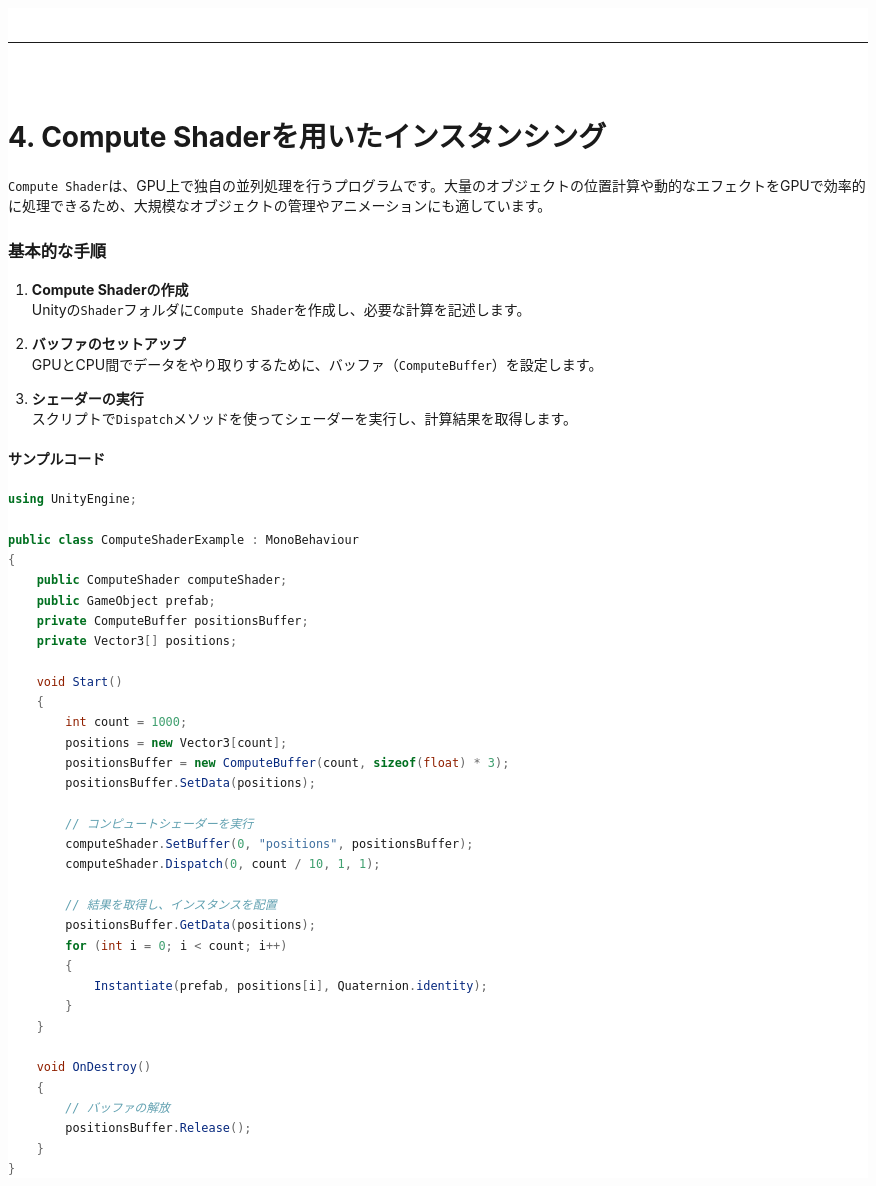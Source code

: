 
<br>

---

<br>

# 4. **Compute Shaderを用いたインスタンシング**

`Compute Shader`は、GPU上で独自の並列処理を行うプログラムです。大量のオブジェクトの位置計算や動的なエフェクトをGPUで効率的に処理できるため、大規模なオブジェクトの管理やアニメーションにも適しています。

### **基本的な手順**
1. **Compute Shaderの作成**  
   Unityの`Shader`フォルダに`Compute Shader`を作成し、必要な計算を記述します。

2. **バッファのセットアップ**  
   GPUとCPU間でデータをやり取りするために、バッファ（`ComputeBuffer`）を設定します。

3. **シェーダーの実行**  
   スクリプトで`Dispatch`メソッドを使ってシェーダーを実行し、計算結果を取得します。

#### サンプルコード
```csharp
using UnityEngine;

public class ComputeShaderExample : MonoBehaviour
{
    public ComputeShader computeShader;
    public GameObject prefab;
    private ComputeBuffer positionsBuffer;
    private Vector3[] positions;

    void Start()
    {
        int count = 1000;
        positions = new Vector3[count];
        positionsBuffer = new ComputeBuffer(count, sizeof(float) * 3);
        positionsBuffer.SetData(positions);

        // コンピュートシェーダーを実行
        computeShader.SetBuffer(0, "positions", positionsBuffer);
        computeShader.Dispatch(0, count / 10, 1, 1);

        // 結果を取得し、インスタンスを配置
        positionsBuffer.GetData(positions);
        for (int i = 0; i < count; i++)
        {
            Instantiate(prefab, positions[i], Quaternion.identity);
        }
    }

    void OnDestroy()
    {
        // バッファの解放
        positionsBuffer.Release();
    }
}
```
